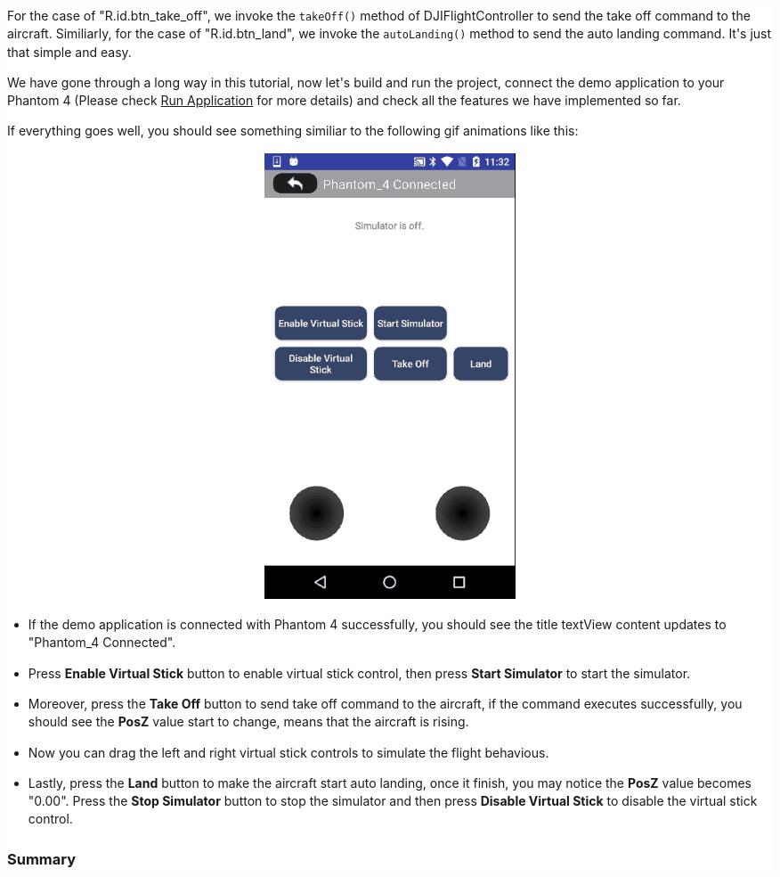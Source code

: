 For the case of "R.id.btn\_take\_off", we invoke the `takeOff()` method of DJIFlightController to send the take off command to the aircraft. Similiarly, for the case of "R.id.btn_land", we invoke the `autoLanding()` method to send the auto landing command. It's just that simple and easy.

We have gone through a long way in this tutorial, now let's build and run the project, connect the demo application to  your Phantom 4 (Please check [Run Application](../application-development-workflow/workflow-run.html) for more details) and check all the features we have implemented so far. 

If everything goes well, you should see something similiar to the following gif animations like this:

 <html><center><img src="../images/tutorials-and-samples/Android/SimulatorDemo/simulatorAnimation.gif"></center></html>
 
- If the demo application is connected with Phantom 4 successfully, you should see the title textView content updates to "Phantom_4 Connected".

- Press **Enable Virtual Stick** button to enable virtual stick control, then press **Start Simulator** to start the simulator.

- Moreover, press the **Take Off** button to send take off command to the aircraft, if the command executes successfully, you should see the **PosZ** value start to change, means that the aircraft is rising.

- Now you can drag the left and right virtual stick controls to simulate the flight behavious.

- Lastly, press the **Land** button to make the aircraft start auto landing, once it finish, you may notice the **PosZ** value becomes "0.00". Press the **Stop Simulator** button to stop the simulator and then press **Disable Virtual Stick** to disable the virtual stick control.

### Summary
